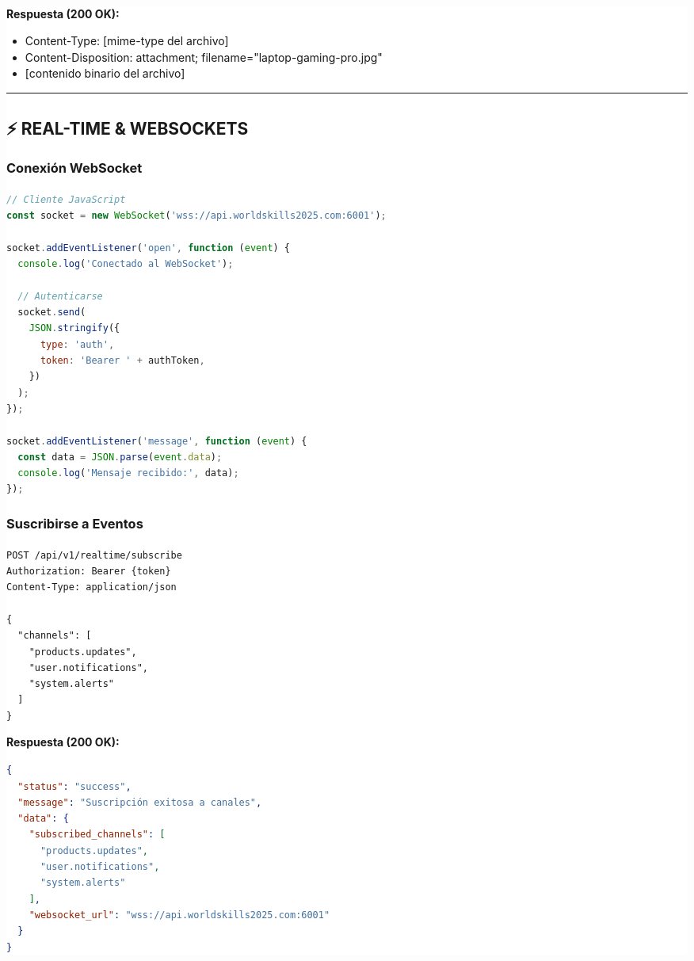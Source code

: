 **Respuesta (200 OK):**

- Content-Type: [mime-type del archivo]
- Content-Disposition: attachment; filename="laptop-gaming-pro.jpg"
- [contenido binario del archivo]

---

## ⚡ **REAL-TIME & WEBSOCKETS**

### **Conexión WebSocket**

```javascript
// Cliente JavaScript
const socket = new WebSocket('wss://api.worldskills2025.com:6001');

socket.addEventListener('open', function (event) {
  console.log('Conectado al WebSocket');

  // Autenticarse
  socket.send(
    JSON.stringify({
      type: 'auth',
      token: 'Bearer ' + authToken,
    })
  );
});

socket.addEventListener('message', function (event) {
  const data = JSON.parse(event.data);
  console.log('Mensaje recibido:', data);
});
```

### **Suscribirse a Eventos**

```http
POST /api/v1/realtime/subscribe
Authorization: Bearer {token}
Content-Type: application/json

{
  "channels": [
    "products.updates",
    "user.notifications",
    "system.alerts"
  ]
}
```

**Respuesta (200 OK):**

```json
{
  "status": "success",
  "message": "Suscripción exitosa a canales",
  "data": {
    "subscribed_channels": [
      "products.updates",
      "user.notifications",
      "system.alerts"
    ],
    "websocket_url": "wss://api.worldskills2025.com:6001"
  }
}
```
